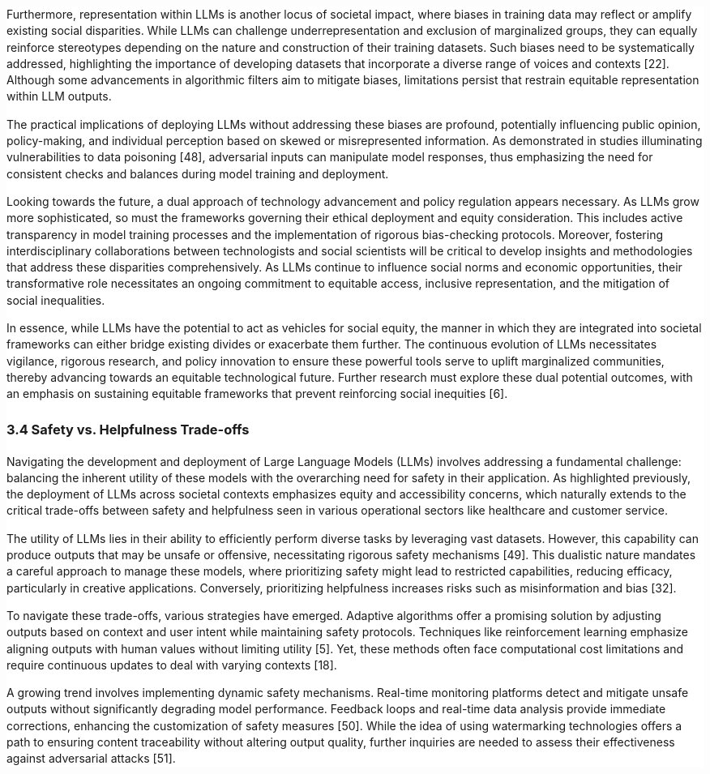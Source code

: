 Furthermore, representation within LLMs is another locus of societal impact, where biases in training data may reflect or amplify existing social disparities. While LLMs can challenge underrepresentation and exclusion of marginalized groups, they can equally reinforce stereotypes depending on the nature and construction of their training datasets. Such biases need to be systematically addressed, highlighting the importance of developing datasets that incorporate a diverse range of voices and contexts [22]. Although some advancements in algorithmic filters aim to mitigate biases, limitations persist that restrain equitable representation within LLM outputs.

The practical implications of deploying LLMs without addressing these biases are profound, potentially influencing public opinion, policy-making, and individual perception based on skewed or misrepresented information. As demonstrated in studies illuminating vulnerabilities to data poisoning [48], adversarial inputs can manipulate model responses, thus emphasizing the need for consistent checks and balances during model training and deployment.

Looking towards the future, a dual approach of technology advancement and policy regulation appears necessary. As LLMs grow more sophisticated, so must the frameworks governing their ethical deployment and equity consideration. This includes active transparency in model training processes and the implementation of rigorous bias-checking protocols. Moreover, fostering interdisciplinary collaborations between technologists and social scientists will be critical to develop insights and methodologies that address these disparities comprehensively. As LLMs continue to influence social norms and economic opportunities, their transformative role necessitates an ongoing commitment to equitable access, inclusive representation, and the mitigation of social inequalities.

In essence, while LLMs have the potential to act as vehicles for social equity, the manner in which they are integrated into societal frameworks can either bridge existing divides or exacerbate them further. The continuous evolution of LLMs necessitates vigilance, rigorous research, and policy innovation to ensure these powerful tools serve to uplift marginalized communities, thereby advancing towards an equitable technological future. Further research must explore these dual potential outcomes, with an emphasis on sustaining equitable frameworks that prevent reinforcing social inequities [6].

### 3.4 Safety vs. Helpfulness Trade-offs

Navigating the development and deployment of Large Language Models (LLMs) involves addressing a fundamental challenge: balancing the inherent utility of these models with the overarching need for safety in their application. As highlighted previously, the deployment of LLMs across societal contexts emphasizes equity and accessibility concerns, which naturally extends to the critical trade-offs between safety and helpfulness seen in various operational sectors like healthcare and customer service.

The utility of LLMs lies in their ability to efficiently perform diverse tasks by leveraging vast datasets. However, this capability can produce outputs that may be unsafe or offensive, necessitating rigorous safety mechanisms [49]. This dualistic nature mandates a careful approach to manage these models, where prioritizing safety might lead to restricted capabilities, reducing efficacy, particularly in creative applications. Conversely, prioritizing helpfulness increases risks such as misinformation and bias [32].

To navigate these trade-offs, various strategies have emerged. Adaptive algorithms offer a promising solution by adjusting outputs based on context and user intent while maintaining safety protocols. Techniques like reinforcement learning emphasize aligning outputs with human values without limiting utility [5]. Yet, these methods often face computational cost limitations and require continuous updates to deal with varying contexts [18].

A growing trend involves implementing dynamic safety mechanisms. Real-time monitoring platforms detect and mitigate unsafe outputs without significantly degrading model performance. Feedback loops and real-time data analysis provide immediate corrections, enhancing the customization of safety measures [50]. While the idea of using watermarking technologies offers a path to ensuring content traceability without altering output quality, further inquiries are needed to assess their effectiveness against adversarial attacks [51].
